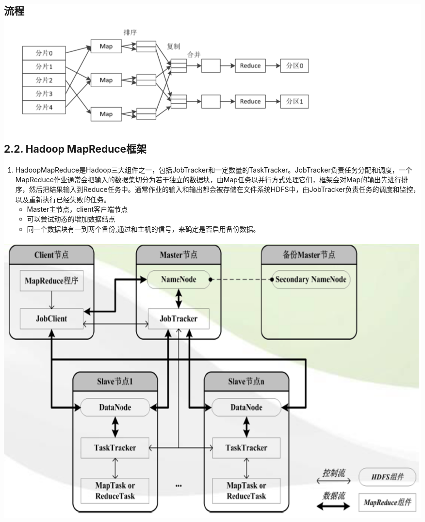 流程
---
![](img/basic/3.png)

## 2.2. Hadoop MapReduce框架
1. HadoopMapReduce是Hadoop三大组件之一，包括JobTracker和一定数量的TaskTracker。JobTracker负责任务分配和调度，一个MapReduce作业通常会把输入的数据集切分为若干独立的数据块，由Map任务以并行方式处理它们，框架会对Map的输出先进行排序，然后把结果输入到Reduce任务中。通常作业的输入和输出都会被存储在文件系统HDFS中，由JobTracker负责任务的调度和监控，以及重新执行已经失败的任务。
    + Master主节点，client客户端节点
    + 可以尝试动态的增加数据结点
    + 同一个数据块有一到两个备份,通过和主机的信号，来确定是否启用备份数据。

![](img/basic/4.png)
